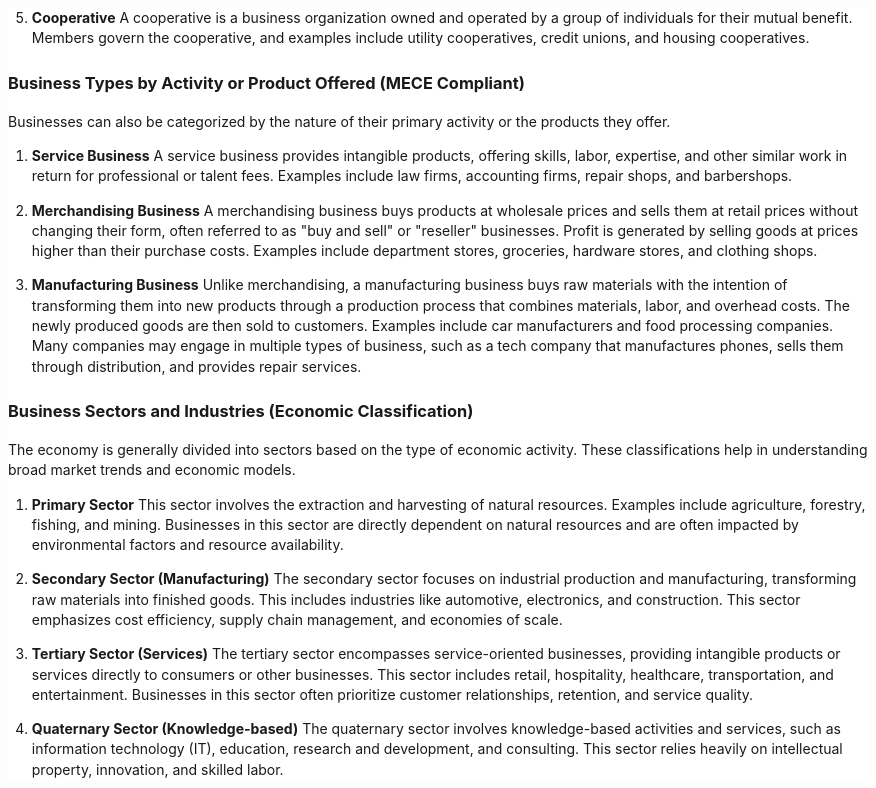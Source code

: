 5.  **Cooperative**
    A cooperative is a business organization owned and operated by a group of individuals for their mutual benefit. Members govern the cooperative, and examples include utility cooperatives, credit unions, and housing cooperatives.

### Business Types by Activity or Product Offered (MECE Compliant)

Businesses can also be categorized by the nature of their primary activity or the products they offer.

1.  **Service Business**
    A service business provides intangible products, offering skills, labor, expertise, and other similar work in return for professional or talent fees. Examples include law firms, accounting firms, repair shops, and barbershops.

2.  **Merchandising Business**
    A merchandising business buys products at wholesale prices and sells them at retail prices without changing their form, often referred to as "buy and sell" or "reseller" businesses. Profit is generated by selling goods at prices higher than their purchase costs. Examples include department stores, groceries, hardware stores, and clothing shops.

3.  **Manufacturing Business**
    Unlike merchandising, a manufacturing business buys raw materials with the intention of transforming them into new products through a production process that combines materials, labor, and overhead costs. The newly produced goods are then sold to customers. Examples include car manufacturers and food processing companies. Many companies may engage in multiple types of business, such as a tech company that manufactures phones, sells them through distribution, and provides repair services.

### Business Sectors and Industries (Economic Classification)

The economy is generally divided into sectors based on the type of economic activity. These classifications help in understanding broad market trends and economic models.

1.  **Primary Sector**
    This sector involves the extraction and harvesting of natural resources. Examples include agriculture, forestry, fishing, and mining. Businesses in this sector are directly dependent on natural resources and are often impacted by environmental factors and resource availability.

2.  **Secondary Sector (Manufacturing)**
    The secondary sector focuses on industrial production and manufacturing, transforming raw materials into finished goods. This includes industries like automotive, electronics, and construction. This sector emphasizes cost efficiency, supply chain management, and economies of scale.

3.  **Tertiary Sector (Services)**
    The tertiary sector encompasses service-oriented businesses, providing intangible products or services directly to consumers or other businesses. This sector includes retail, hospitality, healthcare, transportation, and entertainment. Businesses in this sector often prioritize customer relationships, retention, and service quality.

4.  **Quaternary Sector (Knowledge-based)**
    The quaternary sector involves knowledge-based activities and services, such as information technology (IT), education, research and development, and consulting. This sector relies heavily on intellectual property, innovation, and skilled labor.

